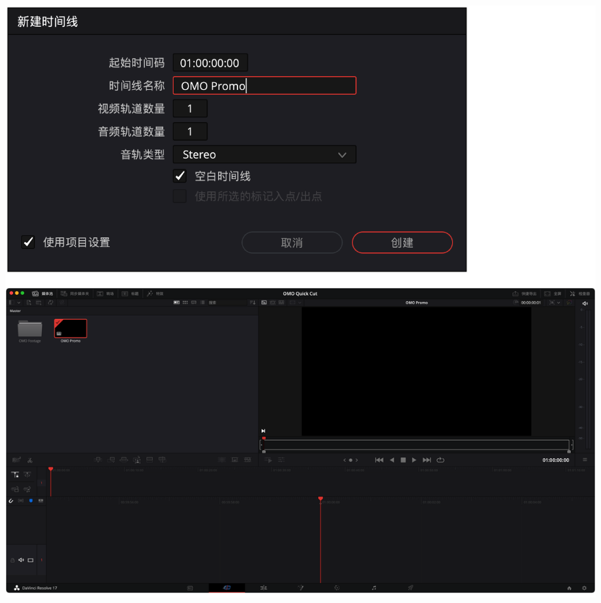 <img src="readme.assets/image-20230217203532941.png" alt="image-20230217203532941" style="zoom:67%;" />

![image-20230217203559107](readme.assets/image-20230217203559107.png)
